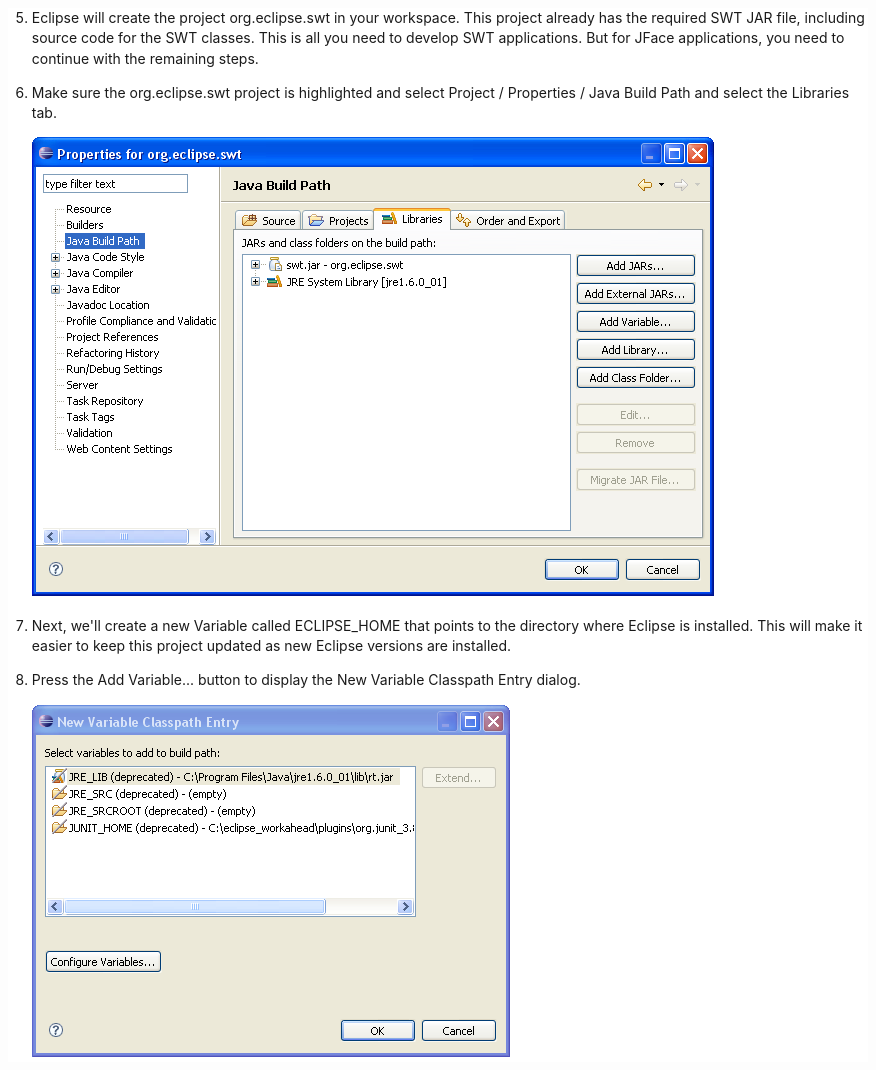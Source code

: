5.  Eclipse will create the project org.eclipse.swt in your workspace. This project already has the required SWT JAR file, including source code for the SWT classes. This is all you need to develop SWT applications. But for JFace applications, you need to continue with the remaining steps.
6.  Make sure the org.eclipse.swt project is highlighted and select Project / Properties / Java Build Path and select the Libraries tab.
    
    ![Build path before.png](https://raw.githubusercontent.com/eclipse-platform/eclipse.platform.ui/master/docs/images/Build_path_before.png)
    
7.  Next, we'll create a new Variable called ECLIPSE_HOME that points to the directory where Eclipse is installed. This will make it easier to keep this project updated as new Eclipse versions are installed.
8.  Press the Add Variable... button to display the New Variable Classpath Entry dialog.
    
    ![New variable classpath entry.png](https://raw.githubusercontent.com/eclipse-platform/eclipse.platform.ui/master/docs/images/New_variable_classpath_entry.png)
    